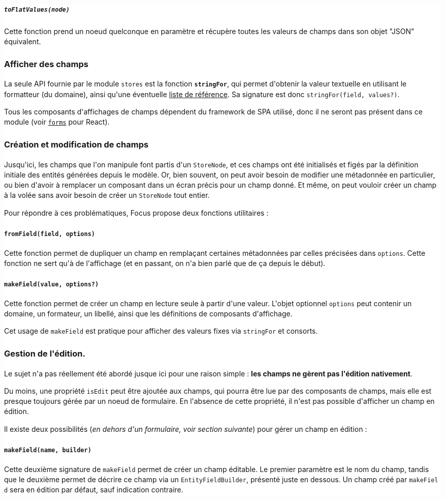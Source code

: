 ##### `toFlatValues(node)`

Cette fonction prend un noeud quelconque en paramètre et récupère toutes les valeurs de champs dans son objet "JSON" équivalent.

### Afficher des champs

La seule API fournie par le module `stores` est la fonction **`stringFor`**, qui permet d'obtenir la valeur textuelle en utilisant le formatteur (du domaine), ainsi qu'une éventuelle [liste de référence](#Stores-de-références). Sa signature est donc `stringFor(field, values?)`.

Tous les composants d'affichages de champs dépendent du framework de SPA utilisé, donc il ne seront pas présent dans ce module (voir [`forms`](../forms) pour React).

### Création et modification de champs

Jusqu'ici, les champs que l'on manipule font partis d'un `StoreNode`, et ces champs ont été initialisés et figés par la définition initiale des entités générées depuis le modèle. Or, bien souvent, on peut avoir besoin de modifier une métadonnée en particulier, ou bien d'avoir à remplacer un composant dans un écran précis pour un champ donné. Et même, on peut vouloir créer un champ à la volée sans avoir besoin de créer un `StoreNode` tout entier.

Pour répondre à ces problématiques, Focus propose deux fonctions utilitaires :

#### `fromField(field, options)`

Cette fonction permet de dupliquer un champ en remplaçant certaines métadonnées par celles précisées dans `options`. Cette fonction ne sert qu'à de l'affichage (et en passant, on n'a bien parlé que de ça depuis le début).

#### `makeField(value, options?)`

Cette fonction permet de créer un champ en lecture seule à partir d'une valeur. L'objet optionnel `options` peut contenir un domaine, un formateur, un libellé, ainsi que les définitions de composants d'affichage.

Cet usage de `makeField` est pratique pour afficher des valeurs fixes via `stringFor` et consorts.

### Gestion de l'édition.

Le sujet n'a pas réellement été abordé jusque ici pour une raison simple : **les champs ne gèrent pas l'édition nativement**.

Du moins, une propriété `isEdit` peut être ajoutée aux champs, qui pourra être lue par des composants de champs, mais elle est presque toujours gérée par un noeud de formulaire. En l'absence de cette propriété, il n'est pas possible d'afficher un champ en édition.

Il existe deux possibilités (_en dehors d'un formulaire, voir section suivante_) pour gérer un champ en édition :

#### `makeField(name, builder)`

Cette deuxième signature de `makeField` permet de créer un champ éditable. Le premier paramètre est le nom du champ, tandis que le deuxième permet de décrire ce champ via un `EntityFieldBuilder`, présenté juste en dessous. Un champ créé par `makeField` sera en édition par défaut, sauf indication contraire.
